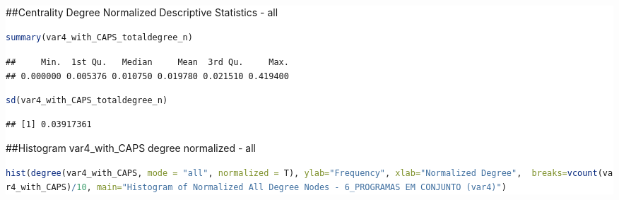 ##Centrality Degree Normalized Descriptive Statistics - all

```r
summary(var4_with_CAPS_totaldegree_n)
```

```
##     Min.  1st Qu.   Median     Mean  3rd Qu.     Max. 
## 0.000000 0.005376 0.010750 0.019780 0.021510 0.419400
```

```r
sd(var4_with_CAPS_totaldegree_n)
```

```
## [1] 0.03917361
```

##Histogram var4_with_CAPS degree normalized - all

```r
hist(degree(var4_with_CAPS, mode = "all", normalized = T), ylab="Frequency", xlab="Normalized Degree",  breaks=vcount(var4_with_CAPS)/10, main="Histogram of Normalized All Degree Nodes - 6_PROGRAMAS EM CONJUNTO (var4)")
```
